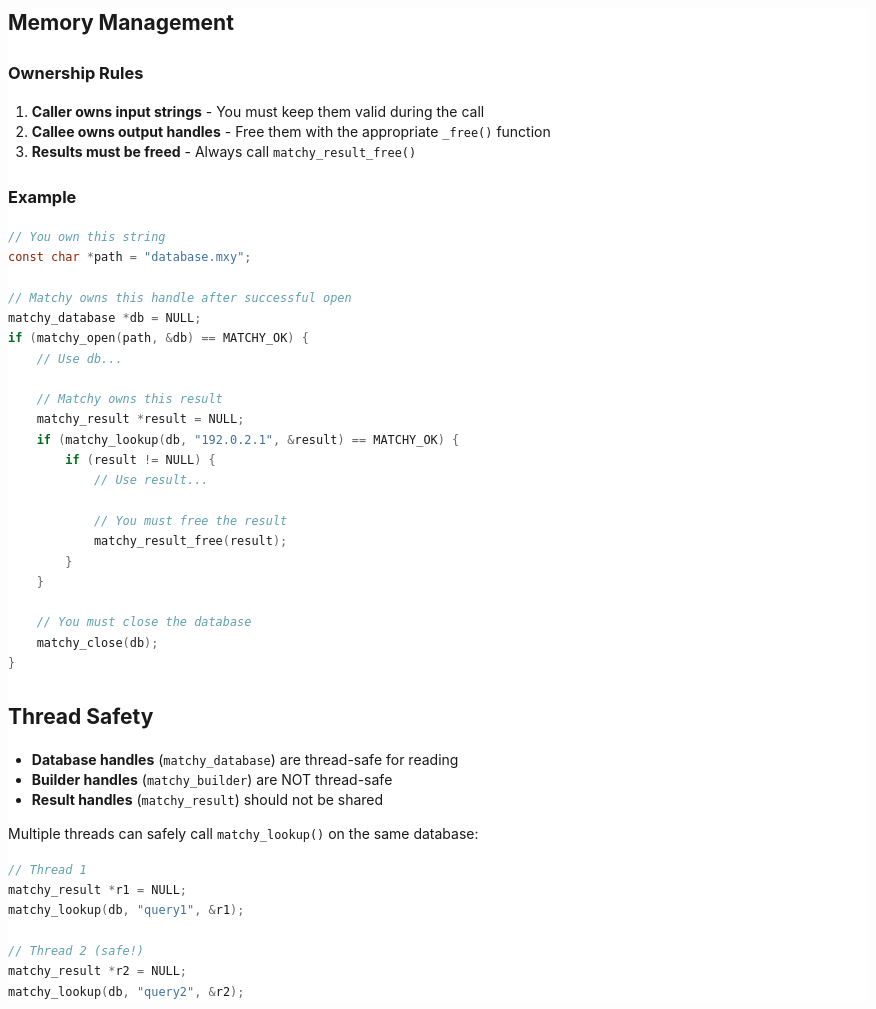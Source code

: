 ## Memory Management

### Ownership Rules

1. **Caller owns input strings** - You must keep them valid during the call
2. **Callee owns output handles** - Free them with the appropriate `_free()` function
3. **Results must be freed** - Always call `matchy_result_free()`

### Example

```c
// You own this string
const char *path = "database.mxy";

// Matchy owns this handle after successful open
matchy_database *db = NULL;
if (matchy_open(path, &db) == MATCHY_OK) {
    // Use db...
    
    // Matchy owns this result
    matchy_result *result = NULL;
    if (matchy_lookup(db, "192.0.2.1", &result) == MATCHY_OK) {
        if (result != NULL) {
            // Use result...
            
            // You must free the result
            matchy_result_free(result);
        }
    }
    
    // You must close the database
    matchy_close(db);
}
```

## Thread Safety

- **Database handles** (`matchy_database`) are thread-safe for reading
- **Builder handles** (`matchy_builder`) are NOT thread-safe
- **Result handles** (`matchy_result`) should not be shared

Multiple threads can safely call `matchy_lookup()` on the same database:

```c
// Thread 1
matchy_result *r1 = NULL;
matchy_lookup(db, "query1", &r1);

// Thread 2 (safe!)
matchy_result *r2 = NULL;
matchy_lookup(db, "query2", &r2);
```
